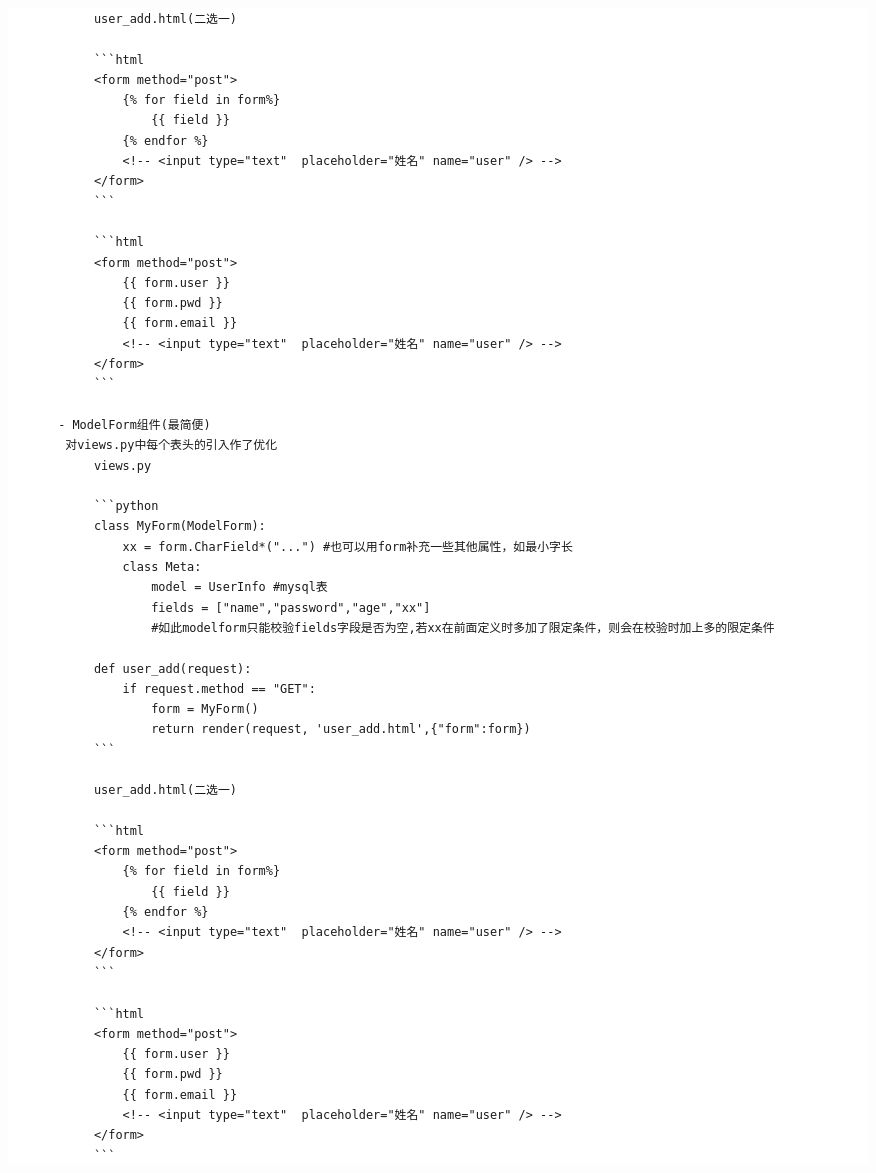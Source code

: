                user_add.html(二选一)

                ```html
                <form method="post">
                    {% for field in form%}
                        {{ field }}
                    {% endfor %}
                    <!-- <input type="text"  placeholder="姓名" name="user" /> -->
                </form>
                ```

                ```html
                <form method="post">
                    {{ form.user }}
                    {{ form.pwd }}
                    {{ form.email }}
                    <!-- <input type="text"  placeholder="姓名" name="user" /> -->
                </form>
                ```

           - ModelForm组件(最简便)
            对views.py中每个表头的引入作了优化
                views.py

                ```python
                class MyForm(ModelForm):
                    xx = form.CharField*("...") #也可以用form补充一些其他属性，如最小字长
                    class Meta:
                        model = UserInfo #mysql表
                        fields = ["name","password","age","xx"] 
                        #如此modelform只能校验fields字段是否为空,若xx在前面定义时多加了限定条件，则会在校验时加上多的限定条件

                def user_add(request):
                    if request.method == "GET":
                        form = MyForm()
                        return render(request, 'user_add.html',{"form":form})
                ```

                user_add.html(二选一)

                ```html
                <form method="post">
                    {% for field in form%}
                        {{ field }}
                    {% endfor %}
                    <!-- <input type="text"  placeholder="姓名" name="user" /> -->
                </form>
                ```

                ```html
                <form method="post">
                    {{ form.user }}
                    {{ form.pwd }}
                    {{ form.email }}
                    <!-- <input type="text"  placeholder="姓名" name="user" /> -->
                </form>
                ```

